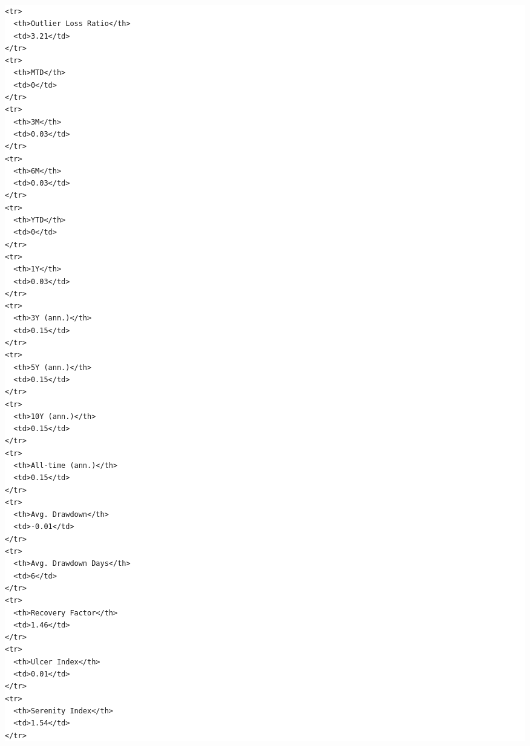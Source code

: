     <tr>
      <th>Outlier Loss Ratio</th>
      <td>3.21</td>
    </tr>
    <tr>
      <th>MTD</th>
      <td>0</td>
    </tr>
    <tr>
      <th>3M</th>
      <td>0.03</td>
    </tr>
    <tr>
      <th>6M</th>
      <td>0.03</td>
    </tr>
    <tr>
      <th>YTD</th>
      <td>0</td>
    </tr>
    <tr>
      <th>1Y</th>
      <td>0.03</td>
    </tr>
    <tr>
      <th>3Y (ann.)</th>
      <td>0.15</td>
    </tr>
    <tr>
      <th>5Y (ann.)</th>
      <td>0.15</td>
    </tr>
    <tr>
      <th>10Y (ann.)</th>
      <td>0.15</td>
    </tr>
    <tr>
      <th>All-time (ann.)</th>
      <td>0.15</td>
    </tr>
    <tr>
      <th>Avg. Drawdown</th>
      <td>-0.01</td>
    </tr>
    <tr>
      <th>Avg. Drawdown Days</th>
      <td>6</td>
    </tr>
    <tr>
      <th>Recovery Factor</th>
      <td>1.46</td>
    </tr>
    <tr>
      <th>Ulcer Index</th>
      <td>0.01</td>
    </tr>
    <tr>
      <th>Serenity Index</th>
      <td>1.54</td>
    </tr>
  </tbody>
</table>
